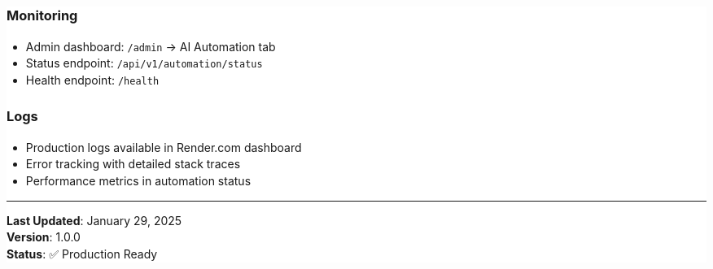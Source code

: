 ### **Monitoring**
- Admin dashboard: `/admin` → AI Automation tab
- Status endpoint: `/api/v1/automation/status`
- Health endpoint: `/health`

### **Logs**
- Production logs available in Render.com dashboard
- Error tracking with detailed stack traces
- Performance metrics in automation status

---

**Last Updated**: January 29, 2025  
**Version**: 1.0.0  
**Status**: ✅ Production Ready 